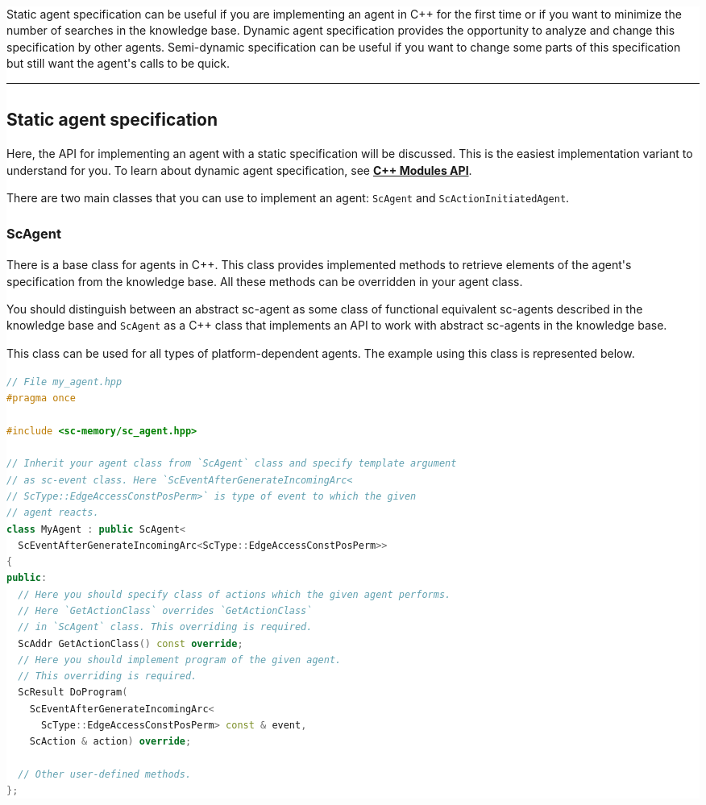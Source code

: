 Static agent specification can be useful if you are implementing an agent in C++ for the first time or if you want to minimize the number of searches in the knowledge base. Dynamic agent specification provides the opportunity to analyze and change this specification by other agents. Semi-dynamic specification can be useful if you want to change some parts of this specification but still want the agent's calls to be quick.

---

## **Static agent specification**

Here, the API for implementing an agent with a static specification will be discussed. This is the easiest implementation variant to understand for you. To learn about dynamic agent specification, see [**C++ Modules API**](modules.md).

There are two main classes that you can use to implement an agent: `ScAgent` and `ScActionInitiatedAgent`.

### **ScAgent**

There is a base class for agents in C++. This class provides implemented methods to retrieve elements of the agent's specification from the knowledge base. All these methods can be overridden in your agent class.

You should distinguish between an abstract sc-agent as some class of functional equivalent sc-agents described in the knowledge base and `ScAgent` as a C++ class that implements an API to work with abstract sc-agents in the knowledge base.

This class can be used for all types of platform-dependent agents. The example using this class is represented below.

```cpp
// File my_agent.hpp
#pragma once

#include <sc-memory/sc_agent.hpp>

// Inherit your agent class from `ScAgent` class and specify template argument 
// as sc-event class. Here `ScEventAfterGenerateIncomingArc<
// ScType::EdgeAccessConstPosPerm>` is type of event to which the given 
// agent reacts.
class MyAgent : public ScAgent<
  ScEventAfterGenerateIncomingArc<ScType::EdgeAccessConstPosPerm>>
{
public:
  // Here you should specify class of actions which the given agent performs. 
  // Here `GetActionClass` overrides `GetActionClass` 
  // in `ScAgent` class. This overriding is required.
  ScAddr GetActionClass() const override;
  // Here you should implement program of the given agent. 
  // This overriding is required.
  ScResult DoProgram(
    ScEventAfterGenerateIncomingArc<
      ScType::EdgeAccessConstPosPerm> const & event, 
    ScAction & action) override;

  // Other user-defined methods.
};
```
